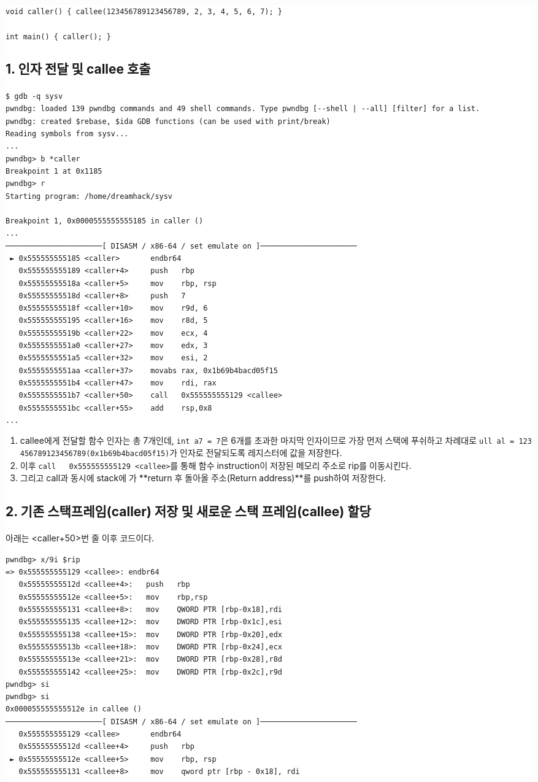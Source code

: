 ```
void caller() { callee(123456789123456789, 2, 3, 4, 5, 6, 7); }

int main() { caller(); }
```
## 1. 인자 전달 및 callee 호출
```
$ gdb -q sysv
pwndbg: loaded 139 pwndbg commands and 49 shell commands. Type pwndbg [--shell | --all] [filter] for a list.
pwndbg: created $rebase, $ida GDB functions (can be used with print/break)
Reading symbols from sysv...
...
pwndbg> b *caller
Breakpoint 1 at 0x1185
pwndbg> r
Starting program: /home/dreamhack/sysv

Breakpoint 1, 0x0000555555555185 in caller ()
...
──────────────────────[ DISASM / x86-64 / set emulate on ]──────────────────────
 ► 0x555555555185 <caller>       endbr64
   0x555555555189 <caller+4>     push   rbp
   0x55555555518a <caller+5>     mov    rbp, rsp
   0x55555555518d <caller+8>     push   7
   0x55555555518f <caller+10>    mov    r9d, 6
   0x555555555195 <caller+16>    mov    r8d, 5
   0x55555555519b <caller+22>    mov    ecx, 4
   0x5555555551a0 <caller+27>    mov    edx, 3
   0x5555555551a5 <caller+32>    mov    esi, 2
   0x5555555551aa <caller+37>    movabs rax, 0x1b69b4bacd05f15
   0x5555555551b4 <caller+47>    mov    rdi, rax
   0x5555555551b7 <caller+50>    call   0x555555555129 <callee>
   0x5555555551bc <caller+55>    add    rsp,0x8
...
```

1. callee에게 전달할 함수 인자는 총 7개인데, `int a7 = 7`은 6개를 초과한 마지막 인자이므로 가장 먼저 스택에 푸쉬하고 차례대로 `ull al = 123456789123456789(0x1b69b4bacd05f15)`가 인자로 전달되도록 레지스터에 값을 저장한다.
2. 이후 `call   0x555555555129 <callee>`를 통해 <callee> 함수 instruction이 저장된 메모리 주소로 rip를 이동시킨다.
3. 그리고 call과 동시에 stack에 <callee>가 **return 후 돌아올 주소(Return address)**를 push하여 저장한다.

## 2. 기존 스택프레임(caller) 저장 및 새로운 스택 프레임(callee) 할당
아래는 <caller+50>번 줄 이후 코드이다.
```
pwndbg> x/9i $rip
=> 0x555555555129 <callee>:	endbr64
   0x55555555512d <callee+4>:	push   rbp
   0x55555555512e <callee+5>:	mov    rbp,rsp
   0x555555555131 <callee+8>:	mov    QWORD PTR [rbp-0x18],rdi
   0x555555555135 <callee+12>:	mov    DWORD PTR [rbp-0x1c],esi
   0x555555555138 <callee+15>:	mov    DWORD PTR [rbp-0x20],edx
   0x55555555513b <callee+18>:	mov    DWORD PTR [rbp-0x24],ecx
   0x55555555513e <callee+21>:	mov    DWORD PTR [rbp-0x28],r8d
   0x555555555142 <callee+25>:	mov    DWORD PTR [rbp-0x2c],r9d
pwndbg> si
pwndbg> si
0x000055555555512e in callee ()
──────────────────────[ DISASM / x86-64 / set emulate on ]──────────────────────
   0x555555555129 <callee>       endbr64
   0x55555555512d <callee+4>     push   rbp
 ► 0x55555555512e <callee+5>     mov    rbp, rsp
   0x555555555131 <callee+8>     mov    qword ptr [rbp - 0x18], rdi
```
